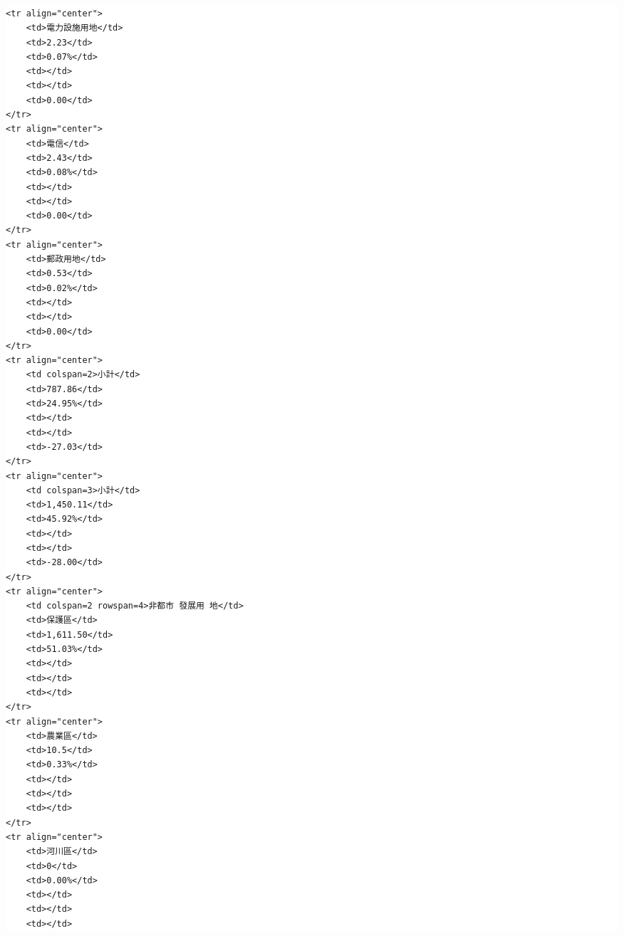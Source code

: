 	<tr align="center">
		<td>電力設施用地</td>
		<td>2.23</td>
		<td>0.07%</td>
		<td></td>
		<td></td>
		<td>0.00</td>
	</tr>
	<tr align="center">
		<td>電信</td>
		<td>2.43</td>
		<td>0.08%</td>
		<td></td>
		<td></td>
		<td>0.00</td>
	</tr>
	<tr align="center">
		<td>郵政用地</td>
		<td>0.53</td>
		<td>0.02%</td>
		<td></td>
		<td></td>
		<td>0.00</td>
	</tr>
	<tr align="center">
		<td colspan=2>小計</td>
		<td>787.86</td>
		<td>24.95%</td>
		<td></td>
		<td></td>
		<td>-27.03</td>
	</tr>
	<tr align="center">
		<td colspan=3>小計</td>
		<td>1,450.11</td>
		<td>45.92%</td>
		<td></td>
		<td></td>
		<td>-28.00</td>
	</tr>
	<tr align="center">
		<td colspan=2 rowspan=4>非都市 發展用 地</td>
		<td>保護區</td>
		<td>1,611.50</td>
		<td>51.03%</td>
		<td></td>
		<td></td>
		<td></td>
	</tr>
	<tr align="center">
		<td>農業區</td>
		<td>10.5</td>
		<td>0.33%</td>
		<td></td>
		<td></td>
		<td></td>
	</tr>
	<tr align="center">
		<td>河川區</td>
		<td>0</td>
		<td>0.00%</td>
		<td></td>
		<td></td>
		<td></td>